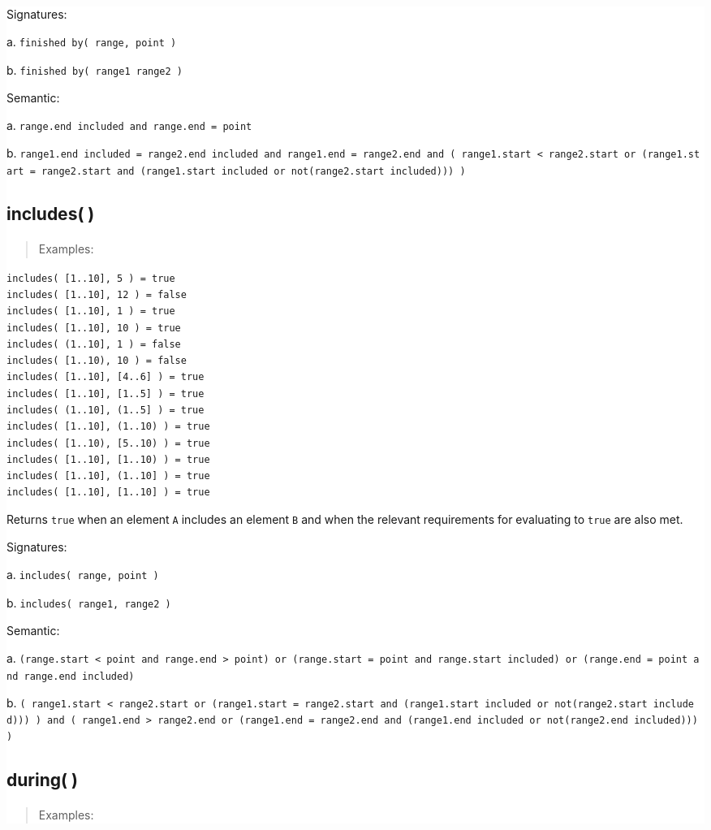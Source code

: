 Signatures:

a.  `finished by( range, point )`

b.  `finished by( range1 range2 )`

Semantic:

a.  `range.end included and range.end = point`

b.  `range1.end included = range2.end included and range1.end = range2.end and ( range1.start < range2.start or (range1.start = range2.start and (range1.start included or not(range2.start included))) )`

## includes( )

> Examples:

``` {.FEEL}
includes( [1..10], 5 ) = true
includes( [1..10], 12 ) = false
includes( [1..10], 1 ) = true
includes( [1..10], 10 ) = true
includes( (1..10], 1 ) = false
includes( [1..10), 10 ) = false
includes( [1..10], [4..6] ) = true
includes( [1..10], [1..5] ) = true
includes( (1..10], (1..5] ) = true
includes( [1..10], (1..10) ) = true
includes( [1..10), [5..10) ) = true
includes( [1..10], [1..10) ) = true
includes( [1..10], (1..10] ) = true
includes( [1..10], [1..10] ) = true
```

Returns `true` when an element `A` includes an element `B` and when
the relevant requirements for evaluating to `true` are also met.

Signatures:

a.  `includes( range, point )`

b.  `includes( range1, range2 )`

Semantic:

a.  `(range.start < point and range.end > point) or (range.start = point and range.start included) or (range.end = point and range.end included)`

b.  `( range1.start < range2.start or (range1.start = range2.start and (range1.start included or not(range2.start included))) ) and ( range1.end > range2.end or (range1.end = range2.end and (range1.end included or not(range2.end included))) )`

## during( )

> Examples:
